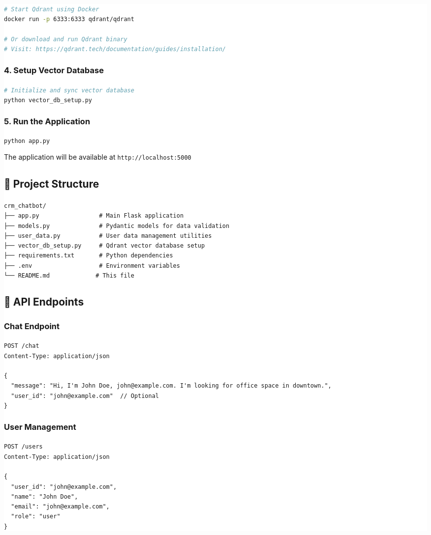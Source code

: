 ```bash
# Start Qdrant using Docker
docker run -p 6333:6333 qdrant/qdrant

# Or download and run Qdrant binary
# Visit: https://qdrant.tech/documentation/guides/installation/
```

### 4. Setup Vector Database

```bash
# Initialize and sync vector database
python vector_db_setup.py
```

### 5. Run the Application

```bash
python app.py
```

The application will be available at `http://localhost:5000`

## 📁 Project Structure

```
crm_chatbot/
├── app.py                 # Main Flask application
├── models.py              # Pydantic models for data validation
├── user_data.py           # User data management utilities
├── vector_db_setup.py     # Qdrant vector database setup
├── requirements.txt       # Python dependencies
├── .env                   # Environment variables
└── README.md             # This file
```

## 🔧 API Endpoints

### Chat Endpoint
```http
POST /chat
Content-Type: application/json

{
  "message": "Hi, I'm John Doe, john@example.com. I'm looking for office space in downtown.",
  "user_id": "john@example.com"  // Optional
}
```

### User Management
```http
POST /users
Content-Type: application/json

{
  "user_id": "john@example.com",
  "name": "John Doe",
  "email": "john@example.com",
  "role": "user"
}
```
